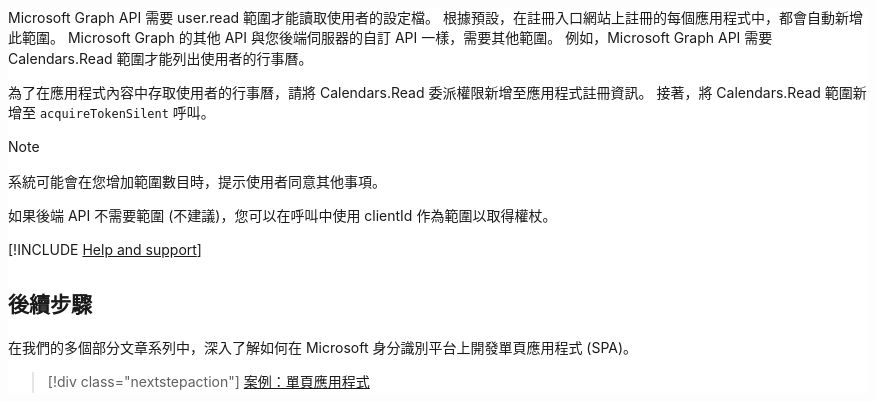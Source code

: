 Microsoft Graph API 需要 user.read 範圍才能讀取使用者的設定檔。 根據預設，在註冊入口網站上註冊的每個應用程式中，都會自動新增此範圍。 Microsoft Graph 的其他 API 與您後端伺服器的自訂 API 一樣，需要其他範圍。 例如，Microsoft Graph API 需要 Calendars.Read 範圍才能列出使用者的行事曆。

為了在應用程式內容中存取使用者的行事曆，請將 Calendars.Read 委派權限新增至應用程式註冊資訊。 接著，將 Calendars.Read 範圍新增至 `acquireTokenSilent` 呼叫。

>[!NOTE]
>系統可能會在您增加範圍數目時，提示使用者同意其他事項。

如果後端 API 不需要範圍 (不建議)，您可以在呼叫中使用 clientId 作為範圍以取得權杖。

[!INCLUDE [Help and support](../../../includes/active-directory-develop-help-support-include.md)]

## <a name="next-steps"></a>後續步驟

在我們的多個部分文章系列中，深入了解如何在 Microsoft 身分識別平台上開發單頁應用程式 (SPA)。

> [!div class="nextstepaction"]
> [案例：單頁應用程式](scenario-spa-overview.md)
